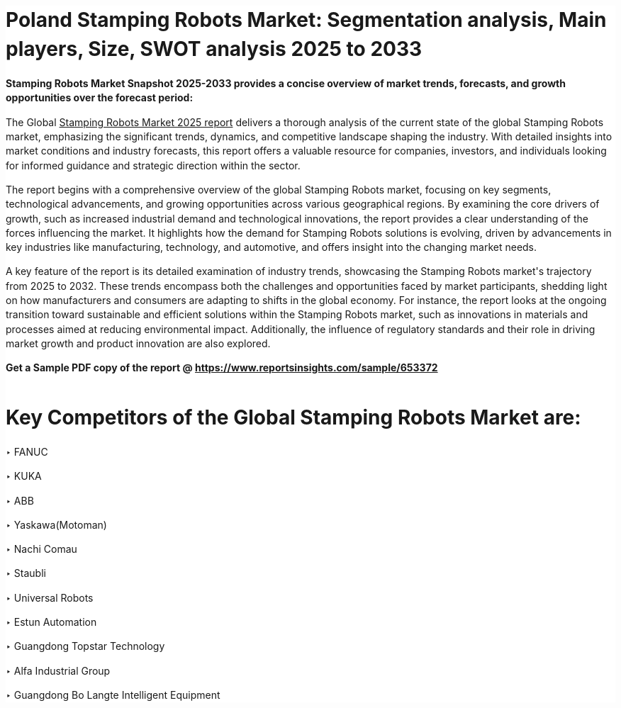 # Poland Stamping Robots Market: Segmentation analysis, Main players, Size, SWOT analysis 2025 to 2033

<strong>Stamping Robots Market Snapshot 2025-2033 provides a concise overview of market trends, forecasts, and growth opportunities over the forecast period:</strong>

The Global <a href=https://www.reportsinsights.com/sample/653372>Stamping Robots Market 2025 report</a> delivers a thorough analysis of the current state of the global Stamping Robots market, emphasizing the significant trends, dynamics, and competitive landscape shaping the industry. With detailed insights into market conditions and industry forecasts, this report offers a valuable resource for companies, investors, and individuals looking for informed guidance and strategic direction within the sector.

The report begins with a comprehensive overview of the global Stamping Robots market, focusing on key segments, technological advancements, and growing opportunities across various geographical regions. By examining the core drivers of growth, such as increased industrial demand and technological innovations, the report provides a clear understanding of the forces influencing the market. It highlights how the demand for Stamping Robots solutions is evolving, driven by advancements in key industries like manufacturing, technology, and automotive, and offers insight into the changing market needs.

A key feature of the report is its detailed examination of industry trends, showcasing the Stamping Robots market's trajectory from 2025 to 2032. These trends encompass both the challenges and opportunities faced by market participants, shedding light on how manufacturers and consumers are adapting to shifts in the global economy. For instance, the report looks at the ongoing transition toward sustainable and efficient solutions within the Stamping Robots market, such as innovations in materials and processes aimed at reducing environmental impact. Additionally, the influence of regulatory standards and their role in driving market growth and product innovation are also explored.

<strong>Get a Sample PDF copy of the report @ <a href=https://www.reportsinsights.com/sample/653372>https://www.reportsinsights.com/sample/653372</a></strong>

# <strong>Key Competitors of the Global Stamping Robots Market are:</strong>

‣ FANUC

‣ KUKA

‣ ABB

‣ Yaskawa(Motoman)

‣ Nachi Comau

‣ Staubli

‣ Universal Robots

‣ Estun Automation

‣ Guangdong Topstar Technology

‣ Alfa Industrial Group

‣ Guangdong Bo Langte Intelligent Equipment
